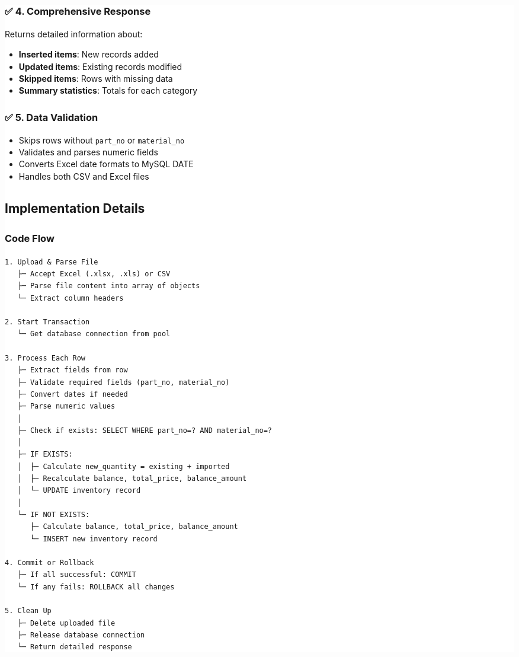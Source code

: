 ### ✅ 4. Comprehensive Response
Returns detailed information about:
- **Inserted items**: New records added
- **Updated items**: Existing records modified
- **Skipped items**: Rows with missing data
- **Summary statistics**: Totals for each category

### ✅ 5. Data Validation
- Skips rows without `part_no` or `material_no`
- Validates and parses numeric fields
- Converts Excel date formats to MySQL DATE
- Handles both CSV and Excel files

## Implementation Details

### Code Flow

```
1. Upload & Parse File
   ├─ Accept Excel (.xlsx, .xls) or CSV
   ├─ Parse file content into array of objects
   └─ Extract column headers

2. Start Transaction
   └─ Get database connection from pool

3. Process Each Row
   ├─ Extract fields from row
   ├─ Validate required fields (part_no, material_no)
   ├─ Convert dates if needed
   ├─ Parse numeric values
   │
   ├─ Check if exists: SELECT WHERE part_no=? AND material_no=?
   │
   ├─ IF EXISTS:
   │  ├─ Calculate new_quantity = existing + imported
   │  ├─ Recalculate balance, total_price, balance_amount
   │  └─ UPDATE inventory record
   │
   └─ IF NOT EXISTS:
      ├─ Calculate balance, total_price, balance_amount
      └─ INSERT new inventory record

4. Commit or Rollback
   ├─ If all successful: COMMIT
   └─ If any fails: ROLLBACK all changes

5. Clean Up
   ├─ Delete uploaded file
   ├─ Release database connection
   └─ Return detailed response
```
